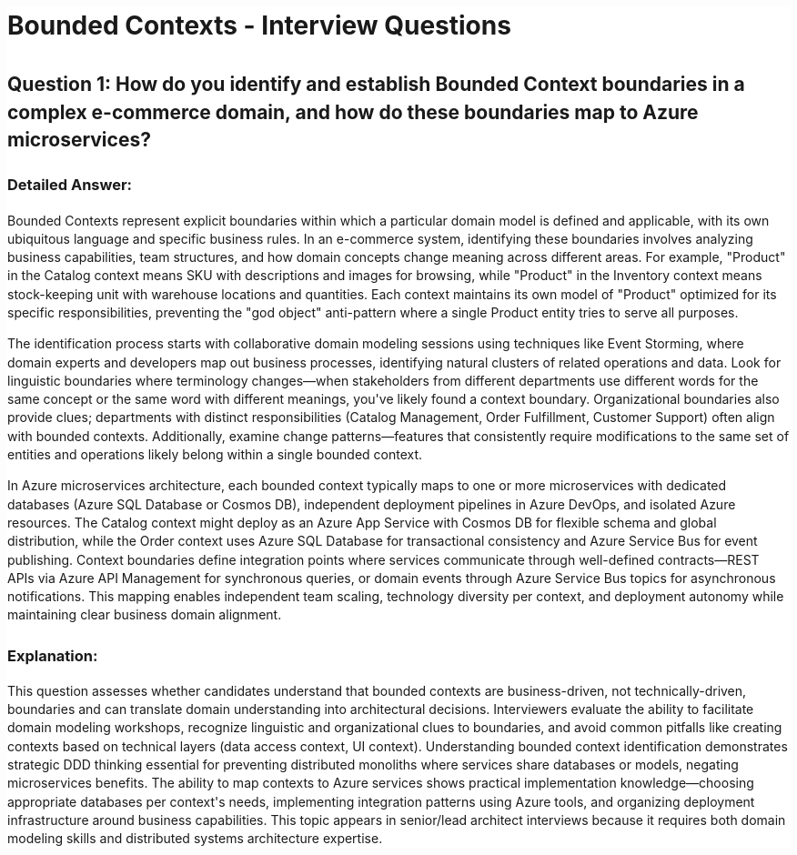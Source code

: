 # Bounded Contexts - Interview Questions

## Question 1: How do you identify and establish Bounded Context boundaries in a complex e-commerce domain, and how do these boundaries map to Azure microservices?

### Detailed Answer:

Bounded Contexts represent explicit boundaries within which a particular domain model is defined and applicable, with its own ubiquitous language and specific business rules. In an e-commerce system, identifying these boundaries involves analyzing business capabilities, team structures, and how domain concepts change meaning across different areas. For example, "Product" in the Catalog context means SKU with descriptions and images for browsing, while "Product" in the Inventory context means stock-keeping unit with warehouse locations and quantities. Each context maintains its own model of "Product" optimized for its specific responsibilities, preventing the "god object" anti-pattern where a single Product entity tries to serve all purposes.

The identification process starts with collaborative domain modeling sessions using techniques like Event Storming, where domain experts and developers map out business processes, identifying natural clusters of related operations and data. Look for linguistic boundaries where terminology changes—when stakeholders from different departments use different words for the same concept or the same word with different meanings, you've likely found a context boundary. Organizational boundaries also provide clues; departments with distinct responsibilities (Catalog Management, Order Fulfillment, Customer Support) often align with bounded contexts. Additionally, examine change patterns—features that consistently require modifications to the same set of entities and operations likely belong within a single bounded context.

In Azure microservices architecture, each bounded context typically maps to one or more microservices with dedicated databases (Azure SQL Database or Cosmos DB), independent deployment pipelines in Azure DevOps, and isolated Azure resources. The Catalog context might deploy as an Azure App Service with Cosmos DB for flexible schema and global distribution, while the Order context uses Azure SQL Database for transactional consistency and Azure Service Bus for event publishing. Context boundaries define integration points where services communicate through well-defined contracts—REST APIs via Azure API Management for synchronous queries, or domain events through Azure Service Bus topics for asynchronous notifications. This mapping enables independent team scaling, technology diversity per context, and deployment autonomy while maintaining clear business domain alignment.

### Explanation:

This question assesses whether candidates understand that bounded contexts are business-driven, not technically-driven, boundaries and can translate domain understanding into architectural decisions. Interviewers evaluate the ability to facilitate domain modeling workshops, recognize linguistic and organizational clues to boundaries, and avoid common pitfalls like creating contexts based on technical layers (data access context, UI context). Understanding bounded context identification demonstrates strategic DDD thinking essential for preventing distributed monoliths where services share databases or models, negating microservices benefits. The ability to map contexts to Azure services shows practical implementation knowledge—choosing appropriate databases per context's needs, implementing integration patterns using Azure tools, and organizing deployment infrastructure around business capabilities. This topic appears in senior/lead architect interviews because it requires both domain modeling skills and distributed systems architecture expertise.
